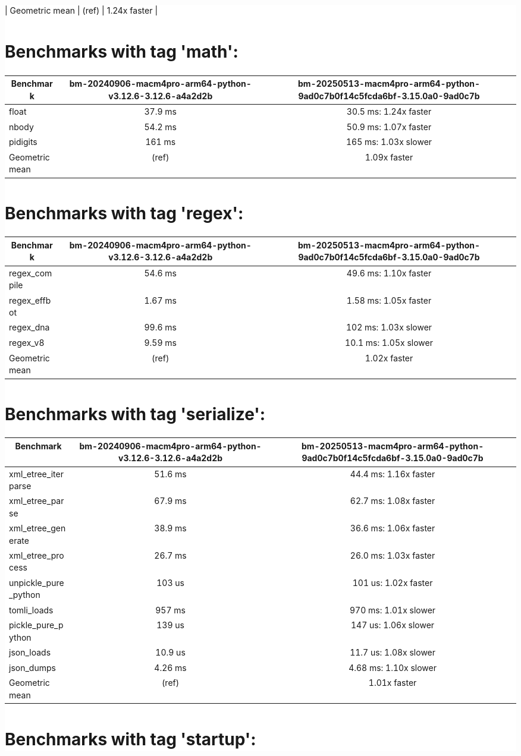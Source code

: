 | Geometric mean                   | (ref)                                                    | 1.24x faster                                                            |

Benchmarks with tag 'math':
===========================

| Benchmark      | bm-20240906-macm4pro-arm64-python-v3.12.6-3.12.6-a4a2d2b | bm-20250513-macm4pro-arm64-python-9ad0c7b0f14c5fcda6bf-3.15.0a0-9ad0c7b |
|----------------|:--------------------------------------------------------:|:-----------------------------------------------------------------------:|
| float          | 37.9 ms                                                  | 30.5 ms: 1.24x faster                                                   |
| nbody          | 54.2 ms                                                  | 50.9 ms: 1.07x faster                                                   |
| pidigits       | 161 ms                                                   | 165 ms: 1.03x slower                                                    |
| Geometric mean | (ref)                                                    | 1.09x faster                                                            |

Benchmarks with tag 'regex':
============================

| Benchmark      | bm-20240906-macm4pro-arm64-python-v3.12.6-3.12.6-a4a2d2b | bm-20250513-macm4pro-arm64-python-9ad0c7b0f14c5fcda6bf-3.15.0a0-9ad0c7b |
|----------------|:--------------------------------------------------------:|:-----------------------------------------------------------------------:|
| regex_compile  | 54.6 ms                                                  | 49.6 ms: 1.10x faster                                                   |
| regex_effbot   | 1.67 ms                                                  | 1.58 ms: 1.05x faster                                                   |
| regex_dna      | 99.6 ms                                                  | 102 ms: 1.03x slower                                                    |
| regex_v8       | 9.59 ms                                                  | 10.1 ms: 1.05x slower                                                   |
| Geometric mean | (ref)                                                    | 1.02x faster                                                            |

Benchmarks with tag 'serialize':
================================

| Benchmark            | bm-20240906-macm4pro-arm64-python-v3.12.6-3.12.6-a4a2d2b | bm-20250513-macm4pro-arm64-python-9ad0c7b0f14c5fcda6bf-3.15.0a0-9ad0c7b |
|----------------------|:--------------------------------------------------------:|:-----------------------------------------------------------------------:|
| xml_etree_iterparse  | 51.6 ms                                                  | 44.4 ms: 1.16x faster                                                   |
| xml_etree_parse      | 67.9 ms                                                  | 62.7 ms: 1.08x faster                                                   |
| xml_etree_generate   | 38.9 ms                                                  | 36.6 ms: 1.06x faster                                                   |
| xml_etree_process    | 26.7 ms                                                  | 26.0 ms: 1.03x faster                                                   |
| unpickle_pure_python | 103 us                                                   | 101 us: 1.02x faster                                                    |
| tomli_loads          | 957 ms                                                   | 970 ms: 1.01x slower                                                    |
| pickle_pure_python   | 139 us                                                   | 147 us: 1.06x slower                                                    |
| json_loads           | 10.9 us                                                  | 11.7 us: 1.08x slower                                                   |
| json_dumps           | 4.26 ms                                                  | 4.68 ms: 1.10x slower                                                   |
| Geometric mean       | (ref)                                                    | 1.01x faster                                                            |

Benchmarks with tag 'startup':
==============================
